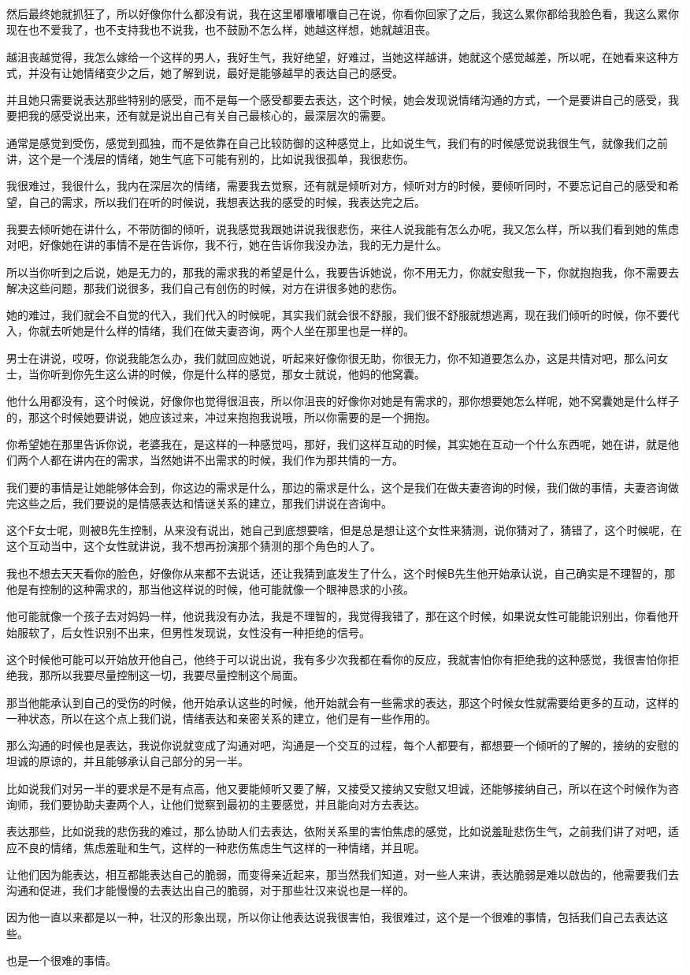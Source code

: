 然后最终她就抓狂了，所以好像你什么都没有说，我在这里嘟囔嘟囔自己在说，你看你回家了之后，我这么累你都给我脸色看，我这么累你现在也不爱我了，也不支持我也不说我，也不鼓励不怎么样，她越这样想，她就越沮丧。

越沮丧越觉得，我怎么嫁给一个这样的男人，我好生气，我好绝望，好难过，当她这样越讲，她就这个感觉越差，所以呢，在她看来这种方式，并没有让她情绪变少之后，她了解到说，最好是能够越早的表达自己的感受。

并且她只需要说表达那些特别的感受，而不是每一个感受都要去表达，这个时候，她会发现说情绪沟通的方式，一个是要讲自己的感受，我要把我的感受说出来，还有就是说出自己有关自己最核心的，最深层次的需要。

通常是感觉到受伤，感觉到孤独，而不是依靠在自己比较防御的这种感觉上，比如说生气，我们有的时候感觉说我很生气，就像我们之前讲，这个是一个浅层的情绪，她生气底下可能有别的，比如说我很孤单，我很悲伤。

我很难过，我很什么，我内在深层次的情绪，需要我去觉察，还有就是倾听对方，倾听对方的时候，要倾听同时，不要忘记自己的感受和希望，自己的需求，所以我们在听的时候说，我想表达我的感受的时候，我表达完之后。

我要去倾听她在讲什么，不带防御的倾听，说我感觉我跟她讲说我很悲伤，来往人说我能有怎么办呢，我又怎么样，所以我们看到她的焦虑对吧，好像她在讲的事情不是在告诉你，我不行，她在告诉你我没办法，我的无力是什么。

所以当你听到之后说，她是无力的，那我的需求我的希望是什么，我要告诉她说，你不用无力，你就安慰我一下，你就抱抱我，你不需要去解决这些问题，那我们说很多，我们自己有创伤的时候，对方在讲很多她的悲伤。

她的难过，我们就会不自觉的代入，我们代入的时候呢，其实我们就会很不舒服，我们很不舒服就想逃离，现在我们倾听的时候，你不要代入，你就去听她是什么样的情绪，我们在做夫妻咨询，两个人坐在那里也是一样的。

男士在讲说，哎呀，你说我能怎么办，我们就回应她说，听起来好像你很无助，你很无力，你不知道要怎么办，这是共情对吧，那么问女士，当你听到你先生这么讲的时候，你是什么样的感觉，那女士就说，他妈的他窝囊。

他什么用都没有，这个时候说，好像你也觉得很沮丧，所以你沮丧的好像你对她是有需求的，那你想要她怎么样呢，她不窝囊她是什么样子的，那这个时候她要讲说，她应该过来，冲过来抱抱我说哦，所以你需要的是一个拥抱。

你希望她在那里告诉你说，老婆我在，是这样的一种感觉吗，那好，我们这样互动的时候，其实她在互动一个什么东西呢，她在讲，就是他们两个人都在讲内在的需求，当然她讲不出需求的时候，我们作为那共情的一方。

我们要的事情是让她能够体会到，你这边的需求是什么，那边的需求是什么，这个是我们在做夫妻咨询的时候，我们做的事情，夫妻咨询做完这些之后，我们要说的是情感表达和情谜关系的建立，那我们讲说在咨询中。

这个F女士呢，则被B先生控制，从来没有说出，她自己到底想要啥，但是总是想让这个女性来猜测，说你猜对了，猜错了，这个时候呢，在这个互动当中，这个女性就讲说，我不想再扮演那个猜测的那个角色的人了。

我也不想去天天看你的脸色，好像你从来都不去说话，还让我猜到底发生了什么，这个时候B先生他开始承认说，自己确实是不理智的，那他是有控制的这种需求的，那当他这样说的时候，他可能就像一个眼神恳求的小孩。

他可能就像一个孩子去对妈妈一样，他说我没有办法，我是不理智的，我觉得我错了，那在这个时候，如果说女性可能能识别出，你看他开始服软了，后女性识别不出来，但男性发现说，女性没有一种拒绝的信号。

这个时候他可能可以开始放开他自己，他终于可以说出说，我有多少次我都在看你的反应，我就害怕你有拒绝我的这种感觉，我很害怕你拒绝我，那所以我要尽量控制这一切，我要尽量控制这个局面。

那当他能承认到自己的受伤的时候，他开始承认这些的时候，他开始就会有一些需求的表达，那这个时候女性就需要给更多的互动，这样的一种状态，所以在这个点上我们说，情绪表达和亲密关系的建立，他们是有一些作用的。

那么沟通的时候也是表达，我说你说就变成了沟通对吧，沟通是一个交互的过程，每个人都要有，都想要一个倾听的了解的，接纳的安慰的坦诚的原谅的，并且能够承认自己部分的另一半。

比如说我们对另一半的要求是不是有点高，他又要能倾听又要了解，又接受又接纳又安慰又坦诚，还能够接纳自己，所以在这个时候作为咨询师，我们要协助夫妻两个人，让他们觉察到最初的主要感觉，并且能向对方去表达。

表达那些，比如说我的悲伤我的难过，那么协助人们去表达，依附关系里的害怕焦虑的感觉，比如说羞耻悲伤生气，之前我们讲了对吧，适应不良的情绪，焦虑羞耻和生气，这样的一种悲伤焦虑生气这样的一种情绪，并且呢。

让他们因为能表达，相互都能表达自己的脆弱，而变得亲近起来，那当然我们知道，对一些人来讲，表达脆弱是难以啟齿的，他需要我们去沟通和促进，我们才能慢慢的去表达出自己的脆弱，对于那些壮汉来说也是一样的。

因为他一直以来都是以一种，壮汉的形象出现，所以你让他表达说我很害怕，我很难过，这个是一个很难的事情，包括我们自己去表达这些。

也是一个很难的事情。